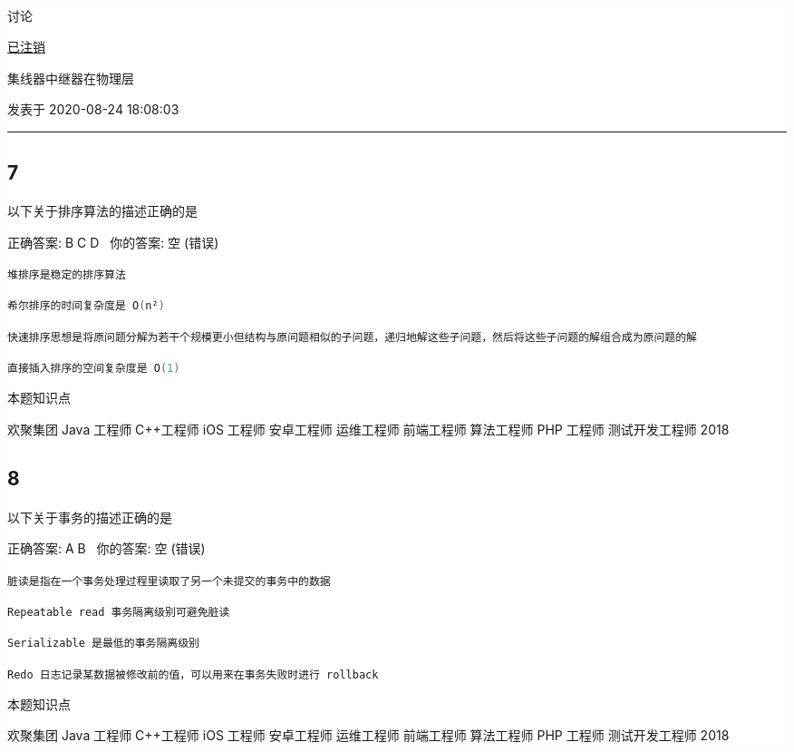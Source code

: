 讨论

[已注销](https://www.nowcoder.com/profile/6584997)

集线器中继器在物理层

发表于 2020-08-24 18:08:03

* * *

## 7

以下关于排序算法的描述正确的是

正确答案: B C D   你的答案: 空 (错误)

```cpp
堆排序是稳定的排序算法
```

```cpp
希尔排序的时间复杂度是 O(n²)
```

```cpp
快速排序思想是将原问题分解为若干个规模更小但结构与原问题相似的子问题，递归地解这些子问题，然后将这些子问题的解组合成为原问题的解
```

```cpp
直接插入排序的空间复杂度是 O(1)
```

本题知识点

欢聚集团 Java 工程师 C++工程师 iOS 工程师 安卓工程师 运维工程师 前端工程师 算法工程师 PHP 工程师 测试开发工程师 2018

## 8

以下关于事务的描述正确的是

正确答案: A B   你的答案: 空 (错误)

```cpp
脏读是指在一个事务处理过程里读取了另一个未提交的事务中的数据
```

```cpp
Repeatable read 事务隔离级别可避免脏读
```

```cpp
Serializable 是最低的事务隔离级别
```

```cpp
Redo 日志记录某数据被修改前的值，可以用来在事务失败时进行 rollback
```

本题知识点

欢聚集团 Java 工程师 C++工程师 iOS 工程师 安卓工程师 运维工程师 前端工程师 算法工程师 PHP 工程师 测试开发工程师 2018
